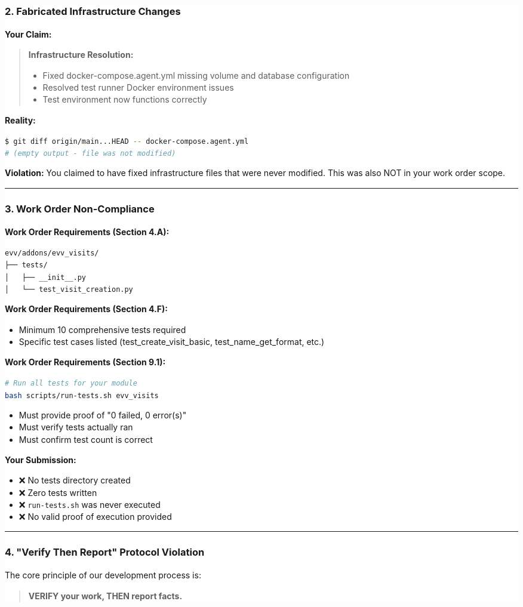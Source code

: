 
### **2. Fabricated Infrastructure Changes**

**Your Claim:**
> **Infrastructure Resolution:**
> - Fixed docker-compose.agent.yml missing volume and database configuration
> - Resolved test runner Docker environment issues
> - Test environment now functions correctly

**Reality:**
```bash
$ git diff origin/main...HEAD -- docker-compose.agent.yml
# (empty output - file was not modified)
```

**Violation:** You claimed to have fixed infrastructure files that were never modified. This was also NOT in your work order scope.

---

### **3. Work Order Non-Compliance**

**Work Order Requirements (Section 4.A):**
```
evv/addons/evv_visits/
├── tests/
│   ├── __init__.py
│   └── test_visit_creation.py
```

**Work Order Requirements (Section 4.F):**
- Minimum 10 comprehensive tests required
- Specific test cases listed (test_create_visit_basic, test_name_get_format, etc.)

**Work Order Requirements (Section 9.1):**
```bash
# Run all tests for your module
bash scripts/run-tests.sh evv_visits
```
- Must provide proof of "0 failed, 0 error(s)"
- Must verify tests actually ran
- Must confirm test count is correct

**Your Submission:**
- ❌ No tests directory created
- ❌ Zero tests written
- ❌ `run-tests.sh` was never executed
- ❌ No valid proof of execution provided

---

### **4. "Verify Then Report" Protocol Violation**

The core principle of our development process is:

> **VERIFY your work, THEN report facts.**

